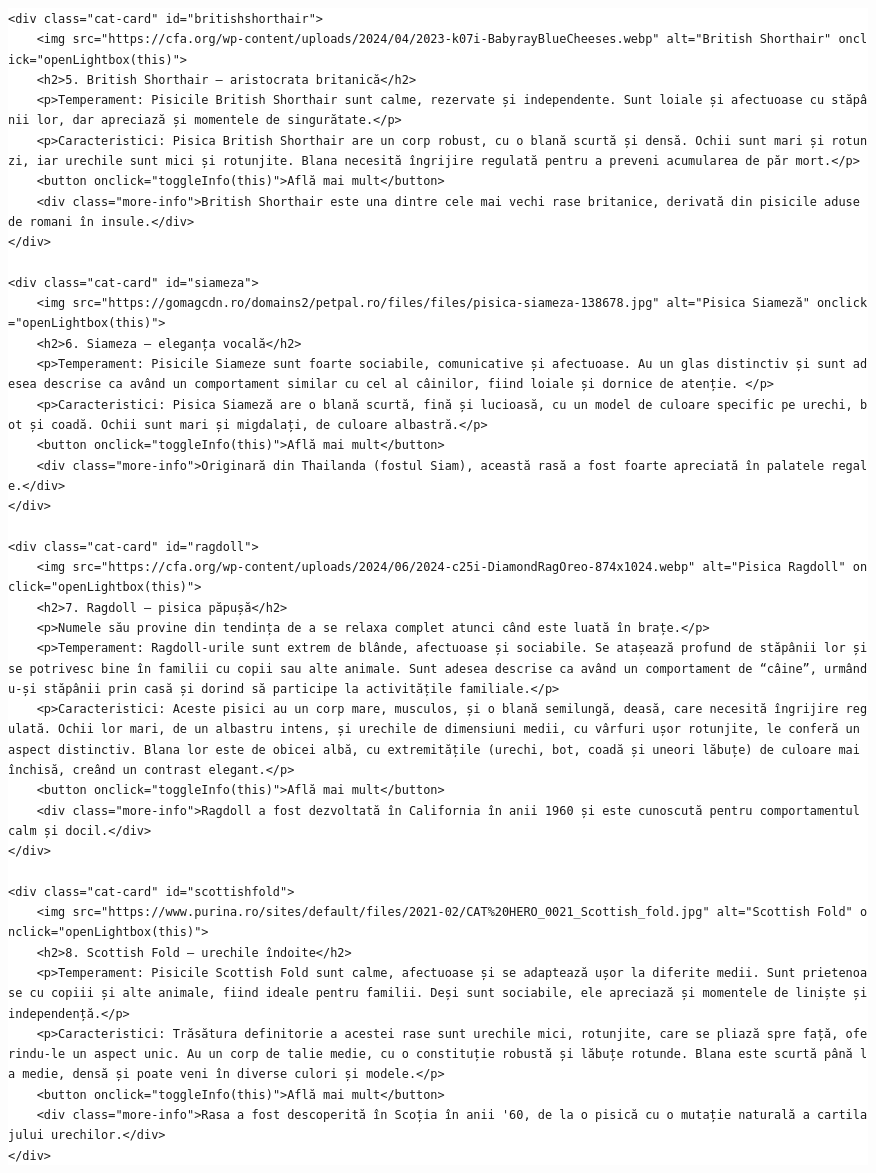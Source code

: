     <div class="cat-card" id="britishshorthair">
        <img src="https://cfa.org/wp-content/uploads/2024/04/2023-k07i-BabyrayBlueCheeses.webp" alt="British Shorthair" onclick="openLightbox(this)">
        <h2>5. British Shorthair – aristocrata britanică</h2>
        <p>Temperament: Pisicile British Shorthair sunt calme, rezervate și independente. Sunt loiale și afectuoase cu stăpânii lor, dar apreciază și momentele de singurătate.</p>
		<p>Caracteristici: Pisica British Shorthair are un corp robust, cu o blană scurtă și densă. Ochii sunt mari și rotunzi, iar urechile sunt mici și rotunjite. Blana necesită îngrijire regulată pentru a preveni acumularea de păr mort.</p>
        <button onclick="toggleInfo(this)">Află mai mult</button>
        <div class="more-info">British Shorthair este una dintre cele mai vechi rase britanice, derivată din pisicile aduse de romani în insule.</div>
    </div>

    <div class="cat-card" id="siameza">
        <img src="https://gomagcdn.ro/domains2/petpal.ro/files/files/pisica-siameza-138678.jpg" alt="Pisica Siameză" onclick="openLightbox(this)">
        <h2>6. Siameza – eleganța vocală</h2>
        <p>Temperament: Pisicile Siameze sunt foarte sociabile, comunicative și afectuoase. Au un glas distinctiv și sunt adesea descrise ca având un comportament similar cu cel al câinilor, fiind loiale și dornice de atenție. </p>
		<p>Caracteristici: Pisica Siameză are o blană scurtă, fină și lucioasă, cu un model de culoare specific pe urechi, bot și coadă. Ochii sunt mari și migdalați, de culoare albastră.</p>
        <button onclick="toggleInfo(this)">Află mai mult</button>
        <div class="more-info">Originară din Thailanda (fostul Siam), această rasă a fost foarte apreciată în palatele regale.</div>
    </div>

    <div class="cat-card" id="ragdoll">
        <img src="https://cfa.org/wp-content/uploads/2024/06/2024-c25i-DiamondRagOreo-874x1024.webp" alt="Pisica Ragdoll" onclick="openLightbox(this)">
        <h2>7. Ragdoll – pisica păpușă</h2>
        <p>Numele său provine din tendința de a se relaxa complet atunci când este luată în brațe.</p>
		<p>Temperament: Ragdoll-urile sunt extrem de blânde, afectuoase și sociabile. Se atașează profund de stăpânii lor și se potrivesc bine în familii cu copii sau alte animale. Sunt adesea descrise ca având un comportament de “câine”, urmându-și stăpânii prin casă și dorind să participe la activitățile familiale.</p>
		<p>Caracteristici: Aceste pisici au un corp mare, musculos, și o blană semilungă, deasă, care necesită îngrijire regulată. Ochii lor mari, de un albastru intens, și urechile de dimensiuni medii, cu vârfuri ușor rotunjite, le conferă un aspect distinctiv. Blana lor este de obicei albă, cu extremitățile (urechi, bot, coadă și uneori lăbuțe) de culoare mai închisă, creând un contrast elegant.</p>
        <button onclick="toggleInfo(this)">Află mai mult</button>
        <div class="more-info">Ragdoll a fost dezvoltată în California în anii 1960 și este cunoscută pentru comportamentul calm și docil.</div>
    </div>

    <div class="cat-card" id="scottishfold">
        <img src="https://www.purina.ro/sites/default/files/2021-02/CAT%20HERO_0021_Scottish_fold.jpg" alt="Scottish Fold" onclick="openLightbox(this)">
        <h2>8. Scottish Fold – urechile îndoite</h2>
        <p>Temperament: Pisicile Scottish Fold sunt calme, afectuoase și se adaptează ușor la diferite medii. Sunt prietenoase cu copiii și alte animale, fiind ideale pentru familii. Deși sunt sociabile, ele apreciază și momentele de liniște și independență.</p>
		<p>Caracteristici: Trăsătura definitorie a acestei rase sunt urechile mici, rotunjite, care se pliază spre față, oferindu-le un aspect unic. Au un corp de talie medie, cu o constituție robustă și lăbuțe rotunde. Blana este scurtă până la medie, densă și poate veni în diverse culori și modele.</p>
        <button onclick="toggleInfo(this)">Află mai mult</button>
        <div class="more-info">Rasa a fost descoperită în Scoția în anii '60, de la o pisică cu o mutație naturală a cartilajului urechilor.</div>
    </div>
